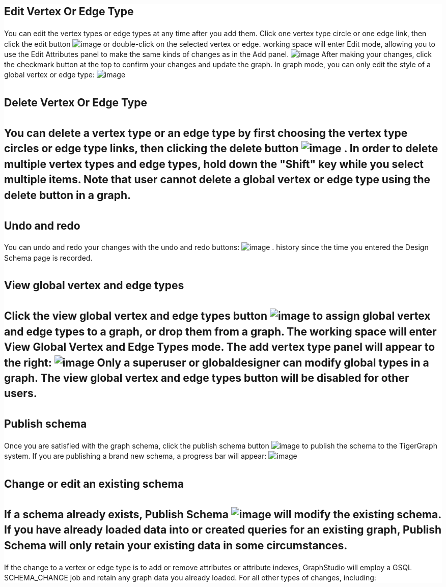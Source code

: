 ## [](https://docs.tigergraph.com/gui/3.10/graphstudio/design-schema#edit-vertex-or-edge-type-)Edit Vertex Or Edge Type
You can edit the vertex types or edge types at any time after you add them. Click one vertex type circle or one edge link, then click the edit button ![image](https://docs.tigergraph.com/gui/3.10/graphstudio/_images/edit.png) or double-click on the selected vertex or edge. working space will enter Edit mode, allowing you to use the Edit Attributes panel to make the same kinds of changes as in the Add panel.
![image](https://docs.tigergraph.com/gui/3.10/graphstudio/_images/edit-panel.png)
After making your changes, click the checkmark button at the top to confirm your changes and update the graph.
In graph mode, you can only edit the style of a global vertex or edge type:
![image](https://docs.tigergraph.com/gui/3.10/graphstudio/_images/view-panel.png)
## [](https://docs.tigergraph.com/gui/3.10/graphstudio/design-schema#delete-vertex-or-edge-type-)Delete Vertex Or Edge Type
You can delete a vertex type or an edge type by first choosing the vertex type circles or edge type links, then clicking the delete button ![image](https://docs.tigergraph.com/gui/3.10/graphstudio/_images/delete_btn.png) . In order to delete multiple vertex types and edge types, hold down the "Shift" key while you select multiple items.
Note that user cannot delete a global vertex or edge type using the delete button in a graph.   
---  
## [](https://docs.tigergraph.com/gui/3.10/graphstudio/design-schema#redo-and-undo-)Undo and redo
You can undo and redo your changes with the undo and redo buttons: ![image](https://docs.tigergraph.com/gui/3.10/graphstudio/_images/redo_undo_btn.png) . history since the time you entered the Design Schema page is recorded.
## [](https://docs.tigergraph.com/gui/3.10/graphstudio/design-schema#_view_global_vertex_and_edge_types)View global vertex and edge types
Click the view global vertex and edge types button ![image](https://docs.tigergraph.com/gui/3.10/graphstudio/_images/view-global-type-button.png) to assign global vertex and edge types to a graph, or drop them from a graph. The working space will enter View Global Vertex and Edge Types mode. The add vertex type panel will appear to the right:
![image](https://docs.tigergraph.com/gui/3.10/graphstudio/_images/view-global-types-panel.png)
Only a superuser or globaldesigner can modify global types in a graph. The view global vertex and edge types button will be disabled for other users.   
---  
## [](https://docs.tigergraph.com/gui/3.10/graphstudio/design-schema#publish-schema-)Publish schema
Once you are satisfied with the graph schema, click the publish schema button ![image](https://docs.tigergraph.com/gui/3.10/graphstudio/_images/publish_btn.png) to publish the schema to the TigerGraph system. If you are publishing a brand new schema, a progress bar will appear:
![image](https://docs.tigergraph.com/gui/3.10/graphstudio/_images/installing_schema_enterprise.png)
## [](https://docs.tigergraph.com/gui/3.10/graphstudio/design-schema#_change_or_edit_an_existing_schema)Change or edit an existing schema
If a schema already exists, **Publish Schema** ![image](https://docs.tigergraph.com/gui/3.10/graphstudio/_images/publish_btn.png) will modify the existing schema.
If you have already loaded data into or created queries for an existing graph, **Publish Schema** will only retain your existing data in some circumstances.  
---  
If the change to a vertex or edge type is to add or remove attributes or attribute indexes, GraphStudio will employ a GSQL SCHEMA_CHANGE job and retain any graph data you already loaded.
For all other types of changes, including: